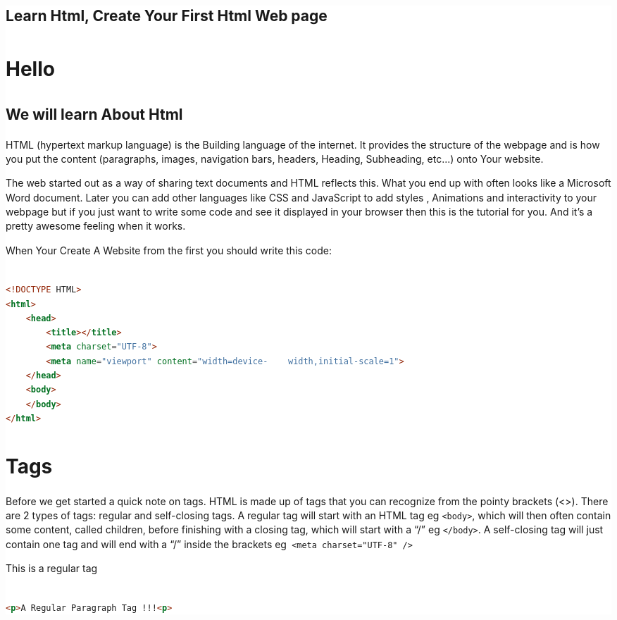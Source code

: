 ## Learn Html, Create Your First Html Web page



# Hello

## We will learn About Html


<p>HTML (hypertext markup language) is the Building language of the internet. It provides the structure of the webpage and is how you put the content (paragraphs, images, navigation bars, headers, Heading, Subheading, etc...) onto Your website.

The web started out as a way of sharing text documents and HTML reflects this. What you end up with often looks like a Microsoft Word document. Later you can add other languages like CSS and JavaScript to add styles , Animations and interactivity to your webpage but if you just want to write some code and see it displayed in your browser then this is the tutorial for you. And it’s a pretty awesome feeling when it works.</p>


When Your Create A Website from the first you should write this code: 

```html

<!DOCTYPE HTML>
<html>
    <head>
        <title></title>
        <meta charset="UTF-8">
        <meta name="viewport" content="width=device-    width,initial-scale=1">
    </head>
    <body>
    </body>
</html>

```

# Tags

Before we get started a quick note on tags. HTML is made up of tags that you can recognize from the pointy brackets (<>). There are 2 types of tags: regular and self-closing tags. A regular tag will start with an HTML tag eg ```<body>```, which will then often contain some content, called children, before finishing with a closing tag, which will start with a “/” eg ```</body>```. A self-closing tag will just contain one tag and will end with a “/” inside the brackets eg``` <meta charset="UTF-8" />```

This is a regular tag


```html

<p>A Regular Paragraph Tag !!!<p>

``` 
